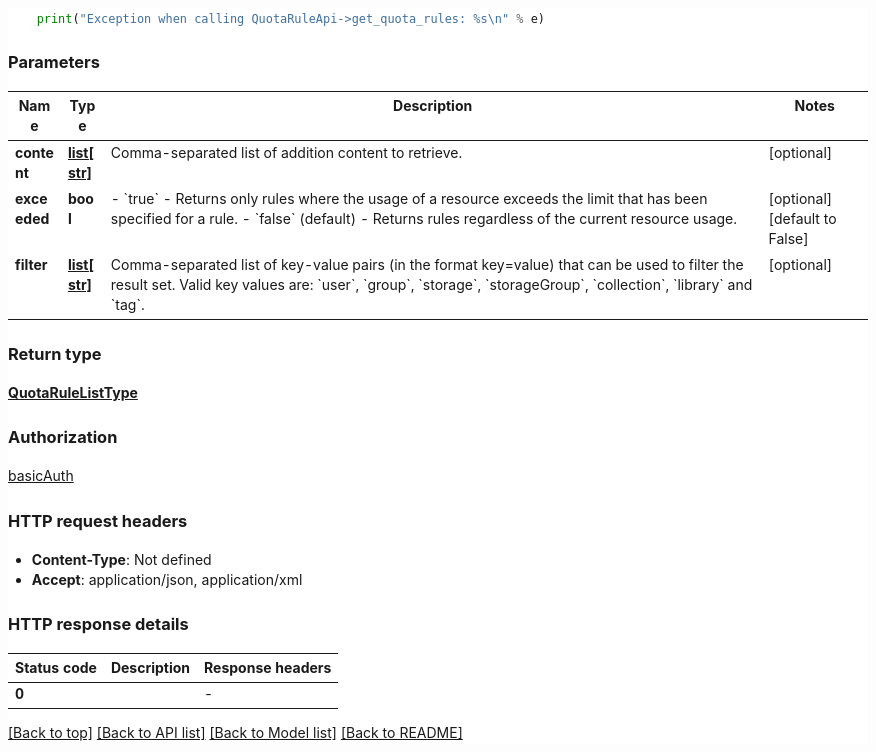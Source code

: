 ```python
    print("Exception when calling QuotaRuleApi->get_quota_rules: %s\n" % e)
```

### Parameters

Name | Type | Description  | Notes
------------- | ------------- | ------------- | -------------
 **content** | [**list[str]**](str.md)| Comma-separated list of addition content to retrieve. | [optional] 
 **exceeded** | **bool**| - &#x60;true&#x60; - Returns only rules where the usage of a resource exceeds the limit that has been specified for a rule.  - &#x60;false&#x60; (default) - Returns rules regardless of the current resource usage. | [optional] [default to False]
 **filter** | [**list[str]**](str.md)| Comma-separated list of key-value pairs (in the format key&#x3D;value) that can be used to filter the result set.  Valid key values are: &#x60;user&#x60;, &#x60;group&#x60;, &#x60;storage&#x60;, &#x60;storageGroup&#x60;, &#x60;collection&#x60;, &#x60;library&#x60; and &#x60;tag&#x60;. | [optional] 

### Return type

[**QuotaRuleListType**](QuotaRuleListType.md)

### Authorization

[basicAuth](../README.md#basicAuth)

### HTTP request headers

 - **Content-Type**: Not defined
 - **Accept**: application/json, application/xml

### HTTP response details
| Status code | Description | Response headers |
|-------------|-------------|------------------|
**0** |  |  -  |

[[Back to top]](#) [[Back to API list]](../README.md#documentation-for-api-endpoints) [[Back to Model list]](../README.md#documentation-for-models) [[Back to README]](../README.md)

